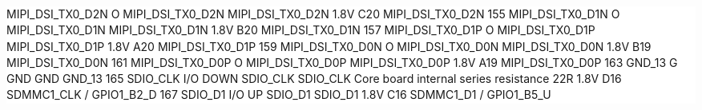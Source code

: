 MIPI_DSI_TX0_D2N
O
MIPI_DSI_TX0_D2N
MIPI_DSI_TX0_D2N
1.8V
C20
MIPI_DSI_TX0_D2N
155
MIPI_DSI_TX0_D1N
O
MIPI_DSI_TX0_D1N
MIPI_DSI_TX0_D1N
1.8V
B20
MIPI_DSI_TX0_D1N
157
MIPI_DSI_TX0_D1P
O
MIPI_DSI_TX0_D1P
MIPI_DSI_TX0_D1P
1.8V
A20
MIPI_DSI_TX0_D1P
159
MIPI_DSI_TX0_D0N
O
MIPI_DSI_TX0_D0N
MIPI_DSI_TX0_D0N
1.8V
B19
MIPI_DSI_TX0_D0N
161
MIPI_DSI_TX0_D0P
O
MIPI_DSI_TX0_D0P
MIPI_DSI_TX0_D0P
1.8V
A19
MIPI_DSI_TX0_D0P
163
GND_13
G
GND
GND
GND_13
165
SDIO_CLK
I/O
DOWN
SDIO_CLK
SDIO_CLK
Core board internal series resistance 22R
1.8V
D16
SDMMC1_CLK / GPIO1_B2_D
167
SDIO_D1
I/O
UP
SDIO_D1
SDIO_D1
1.8V
C16
SDMMC1_D1 / GPIO1_B5_U